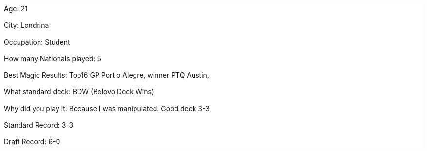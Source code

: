 Age: 21  

City: Londrina  

Occupation: Student  

How many Nationals played: 5  

Best Magic Results: Top16 GP Port o Alegre, winner PTQ Austin,  

What standard deck: BDW (Bolovo Deck Wins)  

Why did you play it: Because I was manipulated. Good deck 3-3  

Standard Record: 3-3  

Draft Record: 6-0







